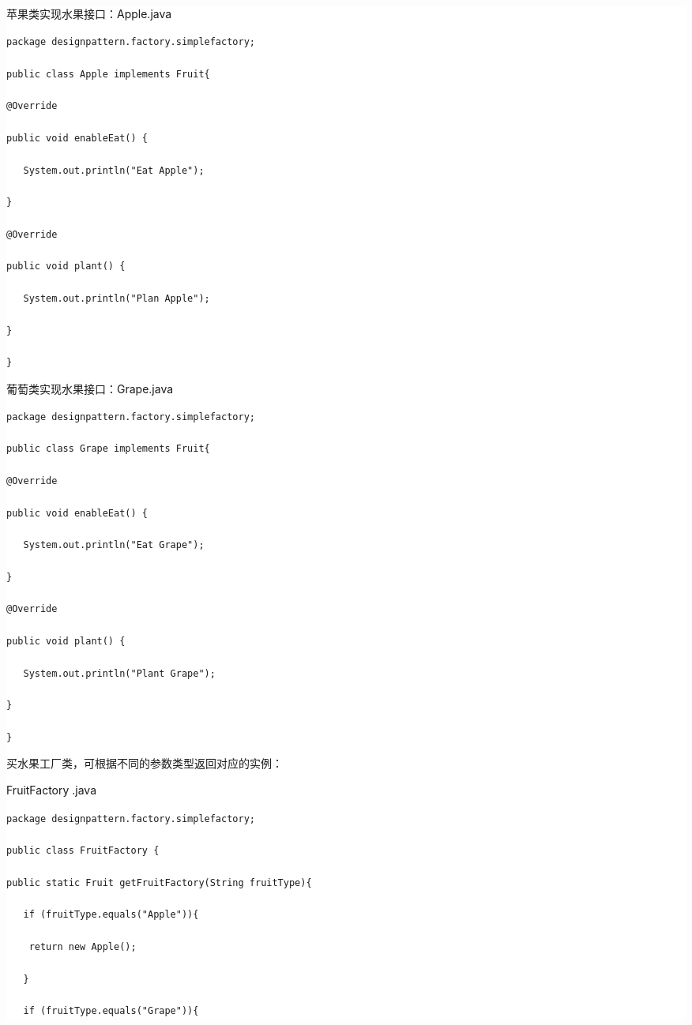 
苹果类实现水果接口：Apple.java
	
	package designpattern.factory.simplefactory;
	
	public class Apple implements Fruit{
	
	@Override
	
	public void enableEat() {
	
	   System.out.println("Eat Apple");
	
	}
	
	@Override
	
	public void plant() {
	
	   System.out.println("Plan Apple");  
	
	}
	
	}

葡萄类实现水果接口：Grape.java

	package designpattern.factory.simplefactory;
	
	public class Grape implements Fruit{
	
	@Override
	
	public void enableEat() {
	
	   System.out.println("Eat Grape");  
	
	}
	
	@Override
	
	public void plant() {
	
	   System.out.println("Plant Grape");  
	
	}
	
	}

买水果工厂类，可根据不同的参数类型返回对应的实例：

FruitFactory .java
	
	package designpattern.factory.simplefactory;
	
	public class FruitFactory {
	
	public static Fruit getFruitFactory(String fruitType){
	
	   if (fruitType.equals("Apple")){
	
	    return new Apple();
	
	   }
	
	   if (fruitType.equals("Grape")){
	